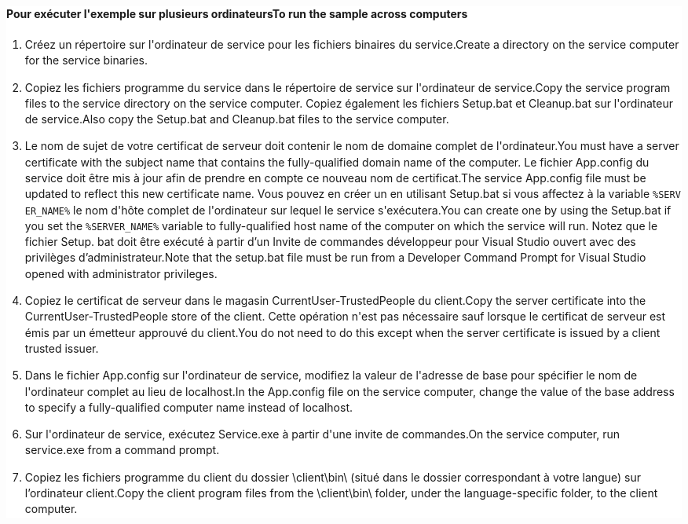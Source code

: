 #### <a name="to-run-the-sample-across-computers"></a><span data-ttu-id="16309-175">Pour exécuter l'exemple sur plusieurs ordinateurs</span><span class="sxs-lookup"><span data-stu-id="16309-175">To run the sample across computers</span></span>  
  
1. <span data-ttu-id="16309-176">Créez un répertoire sur l'ordinateur de service pour les fichiers binaires du service.</span><span class="sxs-lookup"><span data-stu-id="16309-176">Create a directory on the service computer for the service binaries.</span></span>  
  
2. <span data-ttu-id="16309-177">Copiez les fichiers programme du service dans le répertoire de service sur l'ordinateur de service.</span><span class="sxs-lookup"><span data-stu-id="16309-177">Copy the service program files to the service directory on the service computer.</span></span> <span data-ttu-id="16309-178">Copiez également les fichiers Setup.bat et Cleanup.bat sur l'ordinateur de service.</span><span class="sxs-lookup"><span data-stu-id="16309-178">Also copy the Setup.bat and Cleanup.bat files to the service computer.</span></span>  
  
3. <span data-ttu-id="16309-179">Le nom de sujet de votre certificat de serveur doit contenir le nom de domaine complet de l'ordinateur.</span><span class="sxs-lookup"><span data-stu-id="16309-179">You must have a server certificate with the subject name that contains the fully-qualified domain name of the computer.</span></span> <span data-ttu-id="16309-180">Le fichier App.config du service doit être mis à jour afin de prendre en compte ce nouveau nom de certificat.</span><span class="sxs-lookup"><span data-stu-id="16309-180">The service App.config file must be updated to reflect this new certificate name.</span></span> <span data-ttu-id="16309-181">Vous pouvez en créer un en utilisant Setup.bat si vous affectez à la variable `%SERVER_NAME%` le nom d'hôte complet de l'ordinateur sur lequel le service s'exécutera.</span><span class="sxs-lookup"><span data-stu-id="16309-181">You can create one by using the Setup.bat if you set the `%SERVER_NAME%` variable to fully-qualified host name of the computer on which the service will run.</span></span> <span data-ttu-id="16309-182">Notez que le fichier Setup. bat doit être exécuté à partir d’un Invite de commandes développeur pour Visual Studio ouvert avec des privilèges d’administrateur.</span><span class="sxs-lookup"><span data-stu-id="16309-182">Note that the setup.bat file must be run from a Developer Command Prompt for Visual Studio opened with administrator privileges.</span></span>  
  
4. <span data-ttu-id="16309-183">Copiez le certificat de serveur dans le magasin CurrentUser-TrustedPeople du client.</span><span class="sxs-lookup"><span data-stu-id="16309-183">Copy the server certificate into the CurrentUser-TrustedPeople store of the client.</span></span> <span data-ttu-id="16309-184">Cette opération n'est pas nécessaire sauf lorsque le certificat de serveur est émis par un émetteur approuvé du client.</span><span class="sxs-lookup"><span data-stu-id="16309-184">You do not need to do this except when the server certificate is issued by a client trusted issuer.</span></span>  
  
5. <span data-ttu-id="16309-185">Dans le fichier App.config sur l'ordinateur de service, modifiez la valeur de l'adresse de base pour spécifier le nom de l'ordinateur complet au lieu de localhost.</span><span class="sxs-lookup"><span data-stu-id="16309-185">In the App.config file on the service computer, change the value of the base address to specify a fully-qualified computer name instead of localhost.</span></span>  
  
6. <span data-ttu-id="16309-186">Sur l'ordinateur de service, exécutez Service.exe à partir d'une invite de commandes.</span><span class="sxs-lookup"><span data-stu-id="16309-186">On the service computer, run service.exe from a command prompt.</span></span>  
  
7. <span data-ttu-id="16309-187">Copiez les fichiers programme du client du dossier \client\bin\ (situé dans le dossier correspondant à votre langue) sur l’ordinateur client.</span><span class="sxs-lookup"><span data-stu-id="16309-187">Copy the client program files from the \client\bin\ folder, under the language-specific folder, to the client computer.</span></span>  
  